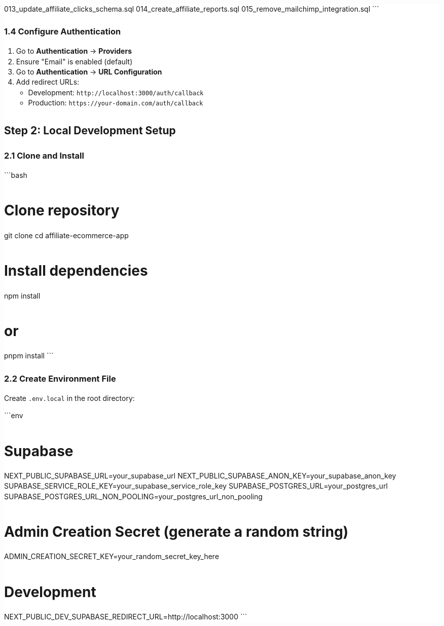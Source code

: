 013_update_affiliate_clicks_schema.sql
014_create_affiliate_reports.sql
015_remove_mailchimp_integration.sql
\`\`\`

### 1.4 Configure Authentication

1. Go to **Authentication** → **Providers**
2. Ensure "Email" is enabled (default)
3. Go to **Authentication** → **URL Configuration**
4. Add redirect URLs:
   - Development: `http://localhost:3000/auth/callback`
   - Production: `https://your-domain.com/auth/callback`

## Step 2: Local Development Setup

### 2.1 Clone and Install

\`\`\`bash
# Clone repository
git clone <your-repo-url>
cd affiliate-ecommerce-app

# Install dependencies
npm install
# or
pnpm install
\`\`\`

### 2.2 Create Environment File

Create `.env.local` in the root directory:

\`\`\`env
# Supabase
NEXT_PUBLIC_SUPABASE_URL=your_supabase_url
NEXT_PUBLIC_SUPABASE_ANON_KEY=your_supabase_anon_key
SUPABASE_SERVICE_ROLE_KEY=your_supabase_service_role_key
SUPABASE_POSTGRES_URL=your_postgres_url
SUPABASE_POSTGRES_URL_NON_POOLING=your_postgres_url_non_pooling

# Admin Creation Secret (generate a random string)
ADMIN_CREATION_SECRET_KEY=your_random_secret_key_here

# Development
NEXT_PUBLIC_DEV_SUPABASE_REDIRECT_URL=http://localhost:3000
\`\`\`
